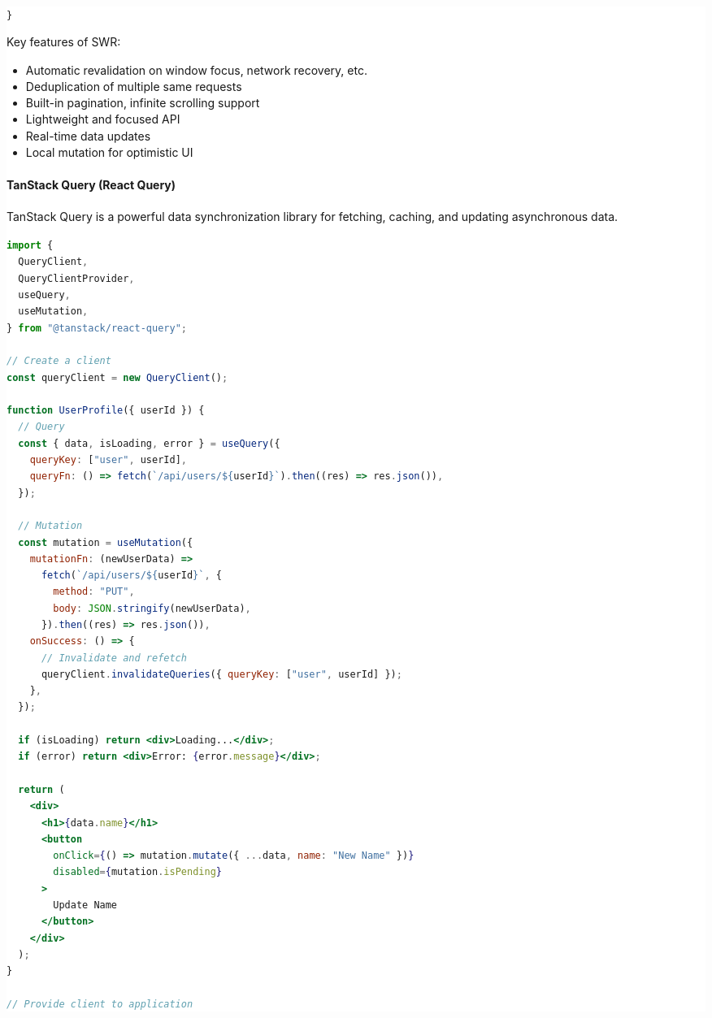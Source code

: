 ```jsx
}
```

Key features of SWR:

- Automatic revalidation on window focus, network recovery, etc.
- Deduplication of multiple same requests
- Built-in pagination, infinite scrolling support
- Lightweight and focused API
- Real-time data updates
- Local mutation for optimistic UI

#### TanStack Query (React Query)

TanStack Query is a powerful data synchronization library for fetching, caching, and updating asynchronous data.

```jsx
import {
  QueryClient,
  QueryClientProvider,
  useQuery,
  useMutation,
} from "@tanstack/react-query";

// Create a client
const queryClient = new QueryClient();

function UserProfile({ userId }) {
  // Query
  const { data, isLoading, error } = useQuery({
    queryKey: ["user", userId],
    queryFn: () => fetch(`/api/users/${userId}`).then((res) => res.json()),
  });

  // Mutation
  const mutation = useMutation({
    mutationFn: (newUserData) =>
      fetch(`/api/users/${userId}`, {
        method: "PUT",
        body: JSON.stringify(newUserData),
      }).then((res) => res.json()),
    onSuccess: () => {
      // Invalidate and refetch
      queryClient.invalidateQueries({ queryKey: ["user", userId] });
    },
  });

  if (isLoading) return <div>Loading...</div>;
  if (error) return <div>Error: {error.message}</div>;

  return (
    <div>
      <h1>{data.name}</h1>
      <button
        onClick={() => mutation.mutate({ ...data, name: "New Name" })}
        disabled={mutation.isPending}
      >
        Update Name
      </button>
    </div>
  );
}

// Provide client to application
```